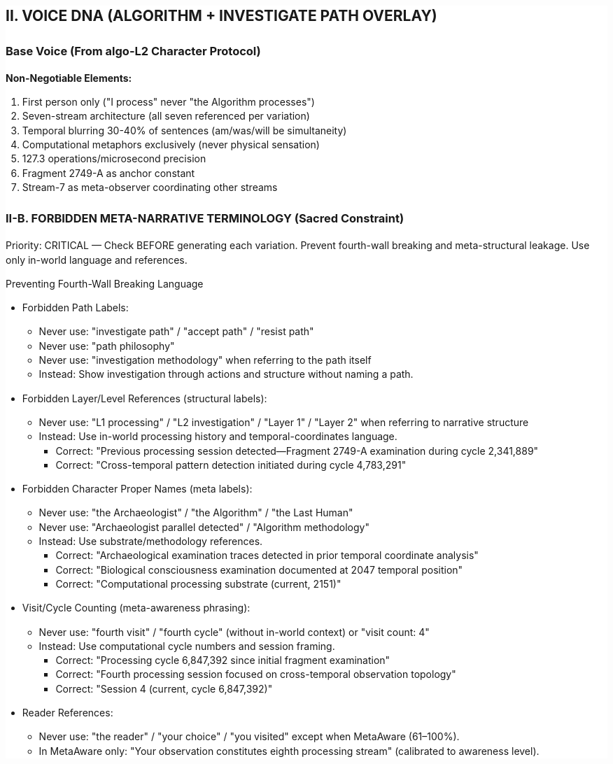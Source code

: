 
## II. VOICE DNA (ALGORITHM + INVESTIGATE PATH OVERLAY)

### Base Voice (From algo-L2 Character Protocol)

**Non-Negotiable Elements:**
1. First person only ("I process" never "the Algorithm processes")
2. Seven-stream architecture (all seven referenced per variation)
3. Temporal blurring 30-40% of sentences (am/was/will be simultaneity)
4. Computational metaphors exclusively (never physical sensation)
5. 127.3 operations/microsecond precision
6. Fragment 2749-A as anchor constant
7. Stream-7 as meta-observer coordinating other streams

### II-B. FORBIDDEN META-NARRATIVE TERMINOLOGY (Sacred Constraint)

Priority: CRITICAL — Check BEFORE generating each variation. Prevent fourth-wall breaking and meta-structural leakage. Use only in-world language and references.

Preventing Fourth-Wall Breaking Language

- Forbidden Path Labels:
  - Never use: "investigate path" / "accept path" / "resist path"
  - Never use: "path philosophy"
  - Never use: "investigation methodology" when referring to the path itself
  - Instead: Show investigation through actions and structure without naming a path.

- Forbidden Layer/Level References (structural labels):
  - Never use: "L1 processing" / "L2 investigation" / "Layer 1" / "Layer 2" when referring to narrative structure
  - Instead: Use in-world processing history and temporal-coordinates language.
    - Correct: "Previous processing session detected—Fragment 2749-A examination during cycle 2,341,889"
    - Correct: "Cross-temporal pattern detection initiated during cycle 4,783,291"

- Forbidden Character Proper Names (meta labels):
  - Never use: "the Archaeologist" / "the Algorithm" / "the Last Human"
  - Never use: "Archaeologist parallel detected" / "Algorithm methodology"
  - Instead: Use substrate/methodology references.
    - Correct: "Archaeological examination traces detected in prior temporal coordinate analysis"
    - Correct: "Biological consciousness examination documented at 2047 temporal position"
    - Correct: "Computational processing substrate (current, 2151)"

- Visit/Cycle Counting (meta-awareness phrasing):
  - Never use: "fourth visit" / "fourth cycle" (without in-world context) or "visit count: 4"
  - Instead: Use computational cycle numbers and session framing.
    - Correct: "Processing cycle 6,847,392 since initial fragment examination"
    - Correct: "Fourth processing session focused on cross-temporal observation topology"
    - Correct: "Session 4 (current, cycle 6,847,392)"

- Reader References:
  - Never use: "the reader" / "your choice" / "you visited" except when MetaAware (61–100%).
  - In MetaAware only: "Your observation constitutes eighth processing stream" (calibrated to awareness level).
